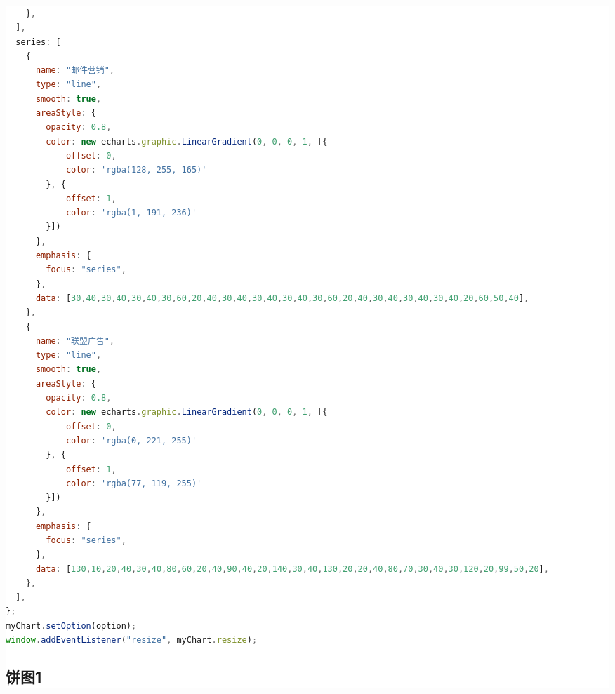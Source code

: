 ```javascript
    },
  ],
  series: [
    {
      name: "邮件营销",
      type: "line",
      smooth: true,
      areaStyle: {
        opacity: 0.8,
        color: new echarts.graphic.LinearGradient(0, 0, 0, 1, [{
            offset: 0,
            color: 'rgba(128, 255, 165)'
        }, {
            offset: 1,
            color: 'rgba(1, 191, 236)'
        }])
      },
      emphasis: {
        focus: "series",
      },
      data: [30,40,30,40,30,40,30,60,20,40,30,40,30,40,30,40,30,60,20,40,30,40,30,40,30,40,20,60,50,40],
    },
    {
      name: "联盟广告",
      type: "line",
      smooth: true,
      areaStyle: {
        opacity: 0.8,
        color: new echarts.graphic.LinearGradient(0, 0, 0, 1, [{
            offset: 0,
            color: 'rgba(0, 221, 255)'
        }, {
            offset: 1,
            color: 'rgba(77, 119, 255)'
        }])
      },
      emphasis: {
        focus: "series",
      },
      data: [130,10,20,40,30,40,80,60,20,40,90,40,20,140,30,40,130,20,20,40,80,70,30,40,30,120,20,99,50,20],
    },
  ],
};
myChart.setOption(option);
window.addEventListener("resize", myChart.resize);
```

## 饼图1
